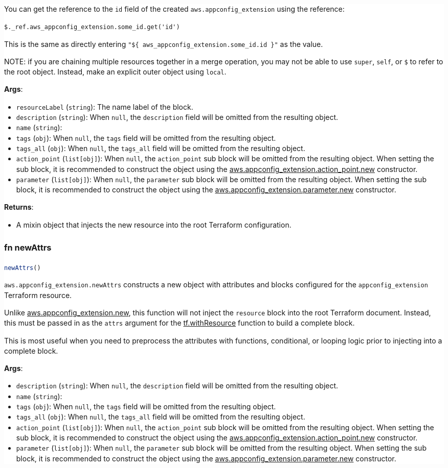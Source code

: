 You can get the reference to the `id` field of the created `aws.appconfig_extension` using the reference:

    $._ref.aws_appconfig_extension.some_id.get('id')

This is the same as directly entering `"${ aws_appconfig_extension.some_id.id }"` as the value.

NOTE: if you are chaining multiple resources together in a merge operation, you may not be able to use `super`, `self`,
or `$` to refer to the root object. Instead, make an explicit outer object using `local`.

**Args**:
  - `resourceLabel` (`string`): The name label of the block.
  - `description` (`string`):  When `null`, the `description` field will be omitted from the resulting object.
  - `name` (`string`): 
  - `tags` (`obj`):  When `null`, the `tags` field will be omitted from the resulting object.
  - `tags_all` (`obj`):  When `null`, the `tags_all` field will be omitted from the resulting object.
  - `action_point` (`list[obj]`):  When `null`, the `action_point` sub block will be omitted from the resulting object. When setting the sub block, it is recommended to construct the object using the [aws.appconfig_extension.action_point.new](#fn-appconfigextensionactionpointnew) constructor.
  - `parameter` (`list[obj]`):  When `null`, the `parameter` sub block will be omitted from the resulting object. When setting the sub block, it is recommended to construct the object using the [aws.appconfig_extension.parameter.new](#fn-appconfigextensionparameternew) constructor.

**Returns**:
- A mixin object that injects the new resource into the root Terraform configuration.


### fn newAttrs

```ts
newAttrs()
```


`aws.appconfig_extension.newAttrs` constructs a new object with attributes and blocks configured for the `appconfig_extension`
Terraform resource.

Unlike [aws.appconfig_extension.new](#fn-appconfigextensionnew), this function will not inject the `resource`
block into the root Terraform document. Instead, this must be passed in as the `attrs` argument for the
[tf.withResource](https://github.com/tf-libsonnet/core/tree/main/docs#fn-withresource) function to build a complete block.

This is most useful when you need to preprocess the attributes with functions, conditional, or looping logic prior to
injecting into a complete block.

**Args**:
  - `description` (`string`):  When `null`, the `description` field will be omitted from the resulting object.
  - `name` (`string`): 
  - `tags` (`obj`):  When `null`, the `tags` field will be omitted from the resulting object.
  - `tags_all` (`obj`):  When `null`, the `tags_all` field will be omitted from the resulting object.
  - `action_point` (`list[obj]`):  When `null`, the `action_point` sub block will be omitted from the resulting object. When setting the sub block, it is recommended to construct the object using the [aws.appconfig_extension.action_point.new](#fn-appconfigextensionactionpointnew) constructor.
  - `parameter` (`list[obj]`):  When `null`, the `parameter` sub block will be omitted from the resulting object. When setting the sub block, it is recommended to construct the object using the [aws.appconfig_extension.parameter.new](#fn-appconfigextensionparameternew) constructor.
